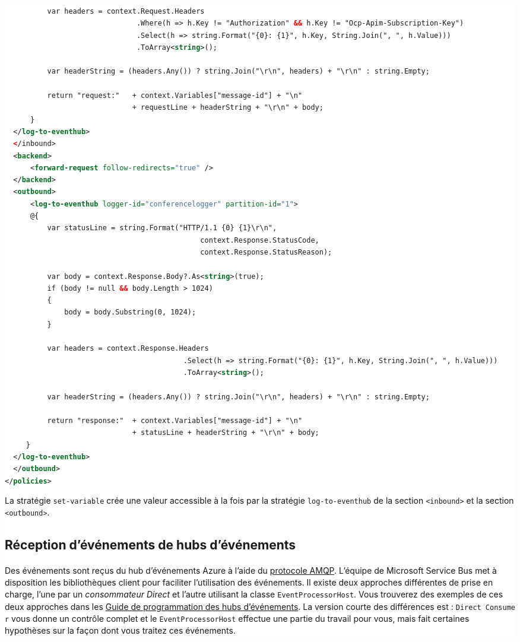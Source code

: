 ```xml
          var headers = context.Request.Headers
                               .Where(h => h.Key != "Authorization" && h.Key != "Ocp-Apim-Subscription-Key")
                               .Select(h => string.Format("{0}: {1}", h.Key, String.Join(", ", h.Value)))
                               .ToArray<string>();

          var headerString = (headers.Any()) ? string.Join("\r\n", headers) + "\r\n" : string.Empty;

          return "request:"   + context.Variables["message-id"] + "\n"
                              + requestLine + headerString + "\r\n" + body;
      }
  </log-to-eventhub>
  </inbound>
  <backend>
      <forward-request follow-redirects="true" />
  </backend>
  <outbound>
      <log-to-eventhub logger-id="conferencelogger" partition-id="1">
      @{
          var statusLine = string.Format("HTTP/1.1 {0} {1}\r\n",
                                              context.Response.StatusCode,
                                              context.Response.StatusReason);

          var body = context.Response.Body?.As<string>(true);
          if (body != null && body.Length > 1024)
          {
              body = body.Substring(0, 1024);
          }

          var headers = context.Response.Headers
                                          .Select(h => string.Format("{0}: {1}", h.Key, String.Join(", ", h.Value)))
                                          .ToArray<string>();

          var headerString = (headers.Any()) ? string.Join("\r\n", headers) + "\r\n" : string.Empty;

          return "response:"  + context.Variables["message-id"] + "\n"
                              + statusLine + headerString + "\r\n" + body;
     }
  </log-to-eventhub>
  </outbound>
</policies>
```

La stratégie `set-variable` crée une valeur accessible à la fois par la stratégie `log-to-eventhub` de la section `<inbound>` et la section `<outbound>`.

## <a name="receiving-events-from-event-hubs"></a>Réception d’événements de hubs d’événements
Des événements sont reçus du hub d’événements Azure à l’aide du [protocole AMQP](https://www.amqp.org/). L’équipe de Microsoft Service Bus met à disposition les bibliothèques client pour faciliter l’utilisation des événements. Il existe deux approches différentes de prise en charge, l’une par un *consommateur Direct* et l’autre utilisant la classe `EventProcessorHost`. Vous trouverez des exemples de ces deux approches dans les [Guide de programmation des hubs d’événements](../event-hubs/event-hubs-programming-guide.md). La version courte des différences est : `Direct Consumer` vous donne un contrôle complet et le `EventProcessorHost` effectue une partie du travail pour vous, mais fait certaines hypothèses sur la façon dont vous traitez ces événements.
